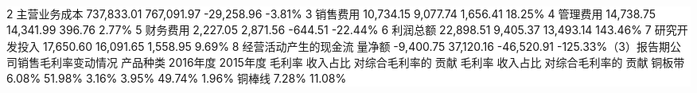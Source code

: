 2
主营业务成本
737,833.01
767,091.97
-29,258.96
-3.81%
3
销售费用
10,734.15
9,077.74
1,656.41
18.25%
4
管理费用
14,738.75
14,341.99
396.76
2.77%
5
财务费用
2,227.05
2,871.56
-644.51
-22.44%
6
利润总额
22,898.51
9,405.37
13,493.14
143.46%
7
研究开发投入
17,650.60
16,091.65
1,558.95
9.69%
8
经营活动产生的现金流
量净额
-9,400.75
37,120.16
-46,520.91
-125.33%（3）报告期公司销售毛利率变动情况
产品种类
2016年度
2015年度
毛利率
收入占比
对综合毛利率的
贡献
毛利率
收入占比
对综合毛利率的
贡献
铜板带
6.08%
51.98%
3.16%
3.95%
49.74%
1.96%
铜棒线
7.28%
11.08%